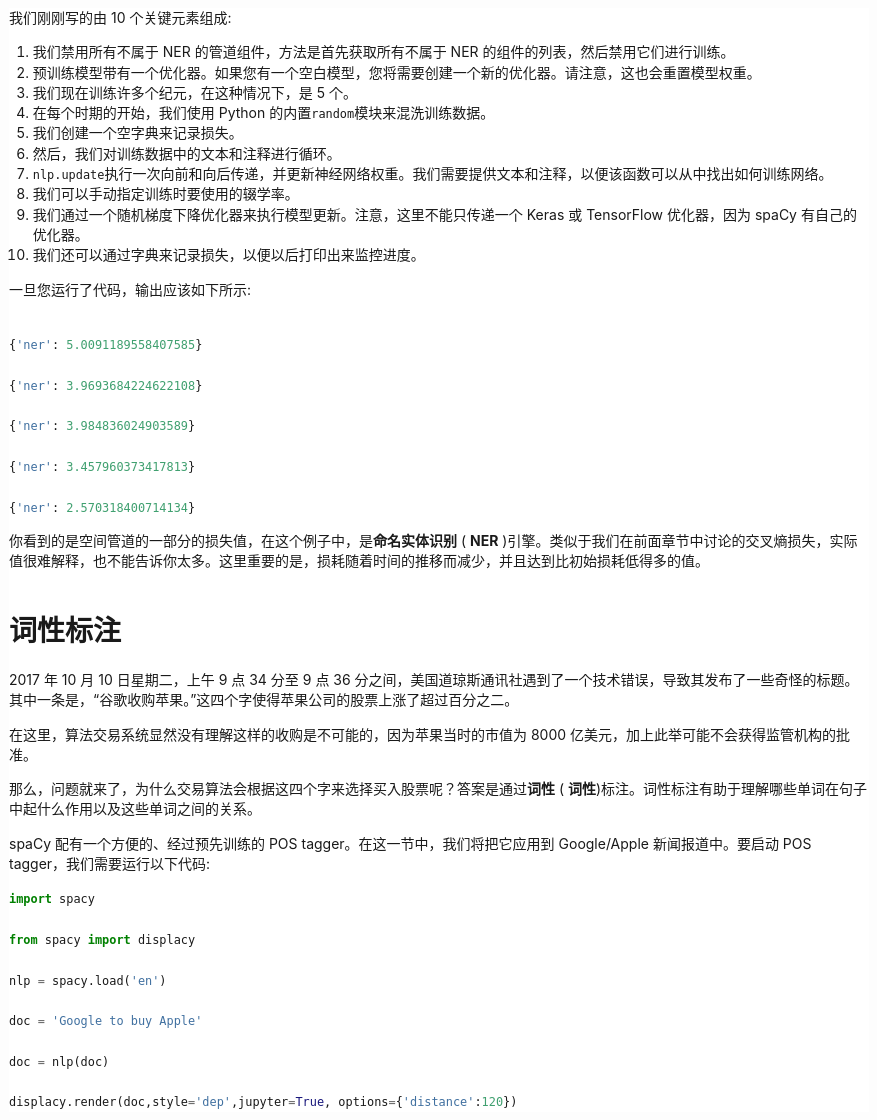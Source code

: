 我们刚刚写的由 10 个关键元素组成:

1.  我们禁用所有不属于 NER 的管道组件，方法是首先获取所有不属于 NER 的组件的列表，然后禁用它们进行训练。
2.  预训练模型带有一个优化器。如果您有一个空白模型，您将需要创建一个新的优化器。请注意，这也会重置模型权重。
3.  我们现在训练许多个纪元，在这种情况下，是 5 个。
4.  在每个时期的开始，我们使用 Python 的内置`random`模块来混洗训练数据。
5.  我们创建一个空字典来记录损失。
6.  然后，我们对训练数据中的文本和注释进行循环。
7.  `nlp.update`执行一次向前和向后传递，并更新神经网络权重。我们需要提供文本和注释，以便该函数可以从中找出如何训练网络。
8.  我们可以手动指定训练时要使用的辍学率。
9.  我们通过一个随机梯度下降优化器来执行模型更新。注意，这里不能只传递一个 Keras 或 TensorFlow 优化器，因为 spaCy 有自己的优化器。
10.  我们还可以通过字典来记录损失，以便以后打印出来监控进度。

一旦您运行了代码，输出应该如下所示:

```py

{'ner': 5.0091189558407585}

{'ner': 3.9693684224622108}

{'ner': 3.984836024903589}

{'ner': 3.457960373417813}

{'ner': 2.570318400714134}

```

你看到的是空间管道的一部分的损失值，在这个例子中，是**命名实体识别** ( **NER** )引擎。类似于我们在前面章节中讨论的交叉熵损失，实际值很难解释，也不能告诉你太多。这里重要的是，损耗随着时间的推移而减少，并且达到比初始损耗低得多的值。



# 词性标注

2017 年 10 月 10 日星期二，上午 9 点 34 分至 9 点 36 分之间，美国道琼斯通讯社遇到了一个技术错误，导致其发布了一些奇怪的标题。其中一条是，“谷歌收购苹果。”这四个字使得苹果公司的股票上涨了超过百分之二。

在这里，算法交易系统显然没有理解这样的收购是不可能的，因为苹果当时的市值为 8000 亿美元，加上此举可能不会获得监管机构的批准。

那么，问题就来了，为什么交易算法会根据这四个字来选择买入股票呢？答案是通过**词性** ( **词性**)标注。词性标注有助于理解哪些单词在句子中起什么作用以及这些单词之间的关系。

spaCy 配有一个方便的、经过预先训练的 POS tagger。在这一节中，我们将把它应用到 Google/Apple 新闻报道中。要启动 POS tagger，我们需要运行以下代码:

```py
import spacy

from spacy import displacy

nlp = spacy.load('en')

doc = 'Google to buy Apple'

doc = nlp(doc)

displacy.render(doc,style='dep',jupyter=True, options={'distance':120})
```
